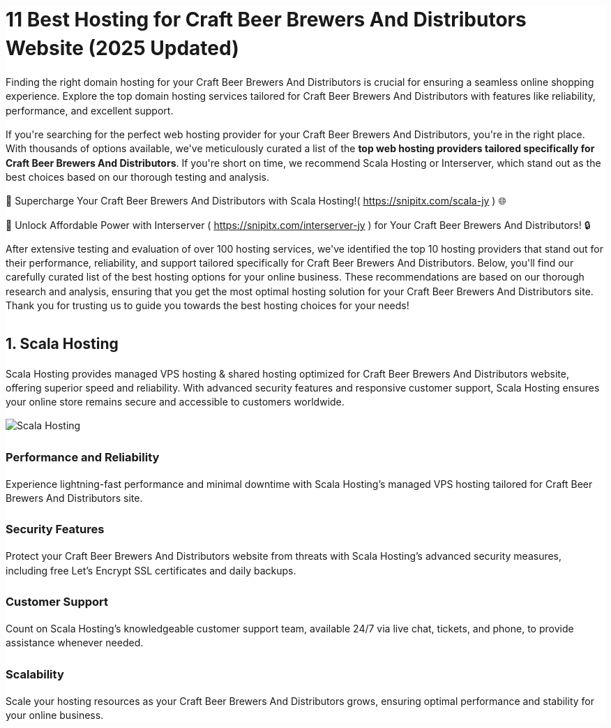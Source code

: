 # 11 Best Hosting for Craft Beer Brewers And Distributors Website (2025 Updated)

Finding the right domain hosting for your Craft Beer Brewers And Distributors is crucial for ensuring a seamless online shopping experience. Explore the top domain hosting services tailored for Craft Beer Brewers And Distributors with features like reliability, performance, and excellent support.

If you're searching for the perfect web hosting provider for your Craft Beer Brewers And Distributors, you're in the right place. With thousands of options available, we've meticulously curated a list of the **top web hosting providers tailored specifically for Craft Beer Brewers And Distributors**. If you're short on time, we recommend Scala Hosting or Interserver, which stand out as the best choices based on our thorough testing and analysis.

🚀 Supercharge Your Craft Beer Brewers And Distributors with Scala Hosting!( https://snipitx.com/scala-jy ) 🌐 

💸 Unlock Affordable Power with Interserver ( https://snipitx.com/interserver-jy ) for Your Craft Beer Brewers And Distributors! 🔒

After extensive testing and evaluation of over 100 hosting services, we've identified the top 10 hosting providers that stand out for their performance, reliability, and support tailored specifically for Craft Beer Brewers And Distributors. Below, you'll find our carefully curated list of the best hosting options for your online business. These recommendations are based on our thorough research and analysis, ensuring that you get the most optimal hosting solution for your Craft Beer Brewers And Distributors site. Thank you for trusting us to guide you towards the best hosting choices for your needs!

## 1. Scala Hosting

Scala Hosting provides managed VPS hosting & shared hosting optimized for Craft Beer Brewers And Distributors website, offering superior speed and reliability. With advanced security features and responsive customer support, Scala Hosting ensures your online store remains secure and accessible to customers worldwide.

![Scala Hosting](https://i.imgur.com/uJ5JIK3.png "Scala Web Hosting")

### Performance and Reliability
Experience lightning-fast performance and minimal downtime with Scala Hosting’s managed VPS hosting tailored for Craft Beer Brewers And Distributors site.

### Security Features
Protect your Craft Beer Brewers And Distributors website from threats with Scala Hosting’s advanced security measures, including free Let’s Encrypt SSL certificates and daily backups.

### Customer Support
Count on Scala Hosting’s knowledgeable customer support team, available 24/7 via live chat, tickets, and phone, to provide assistance whenever needed.

### Scalability
Scale your hosting resources as your Craft Beer Brewers And Distributors grows, ensuring optimal performance and stability for your online business.
